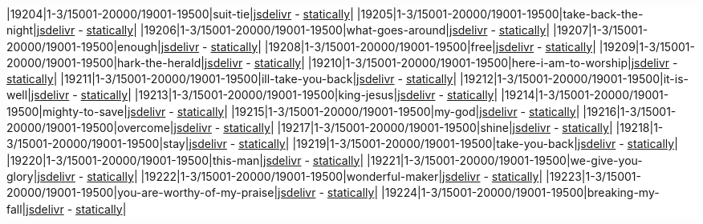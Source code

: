 |19204|1-3/15001-20000/19001-19500|suit-tie|[jsdelivr](https://cdn.jsdelivr.net/gh/dbchord/png-old-c-1110x370_1-3/15001-20000/19001-19500/suit-tie.png) - [statically](https://cdn.statically.io/gh/dbchord/png-old-c-1110x370_1-3/img/15001-20000/19001-19500/suit-tie.png)|
|19205|1-3/15001-20000/19001-19500|take-back-the-night|[jsdelivr](https://cdn.jsdelivr.net/gh/dbchord/png-old-c-1110x370_1-3/15001-20000/19001-19500/take-back-the-night.png) - [statically](https://cdn.statically.io/gh/dbchord/png-old-c-1110x370_1-3/img/15001-20000/19001-19500/take-back-the-night.png)|
|19206|1-3/15001-20000/19001-19500|what-goes-around|[jsdelivr](https://cdn.jsdelivr.net/gh/dbchord/png-old-c-1110x370_1-3/15001-20000/19001-19500/what-goes-around.png) - [statically](https://cdn.statically.io/gh/dbchord/png-old-c-1110x370_1-3/img/15001-20000/19001-19500/what-goes-around.png)|
|19207|1-3/15001-20000/19001-19500|enough|[jsdelivr](https://cdn.jsdelivr.net/gh/dbchord/png-old-c-1110x370_1-3/15001-20000/19001-19500/enough.png) - [statically](https://cdn.statically.io/gh/dbchord/png-old-c-1110x370_1-3/img/15001-20000/19001-19500/enough.png)|
|19208|1-3/15001-20000/19001-19500|free|[jsdelivr](https://cdn.jsdelivr.net/gh/dbchord/png-old-c-1110x370_1-3/15001-20000/19001-19500/free.png) - [statically](https://cdn.statically.io/gh/dbchord/png-old-c-1110x370_1-3/img/15001-20000/19001-19500/free.png)|
|19209|1-3/15001-20000/19001-19500|hark-the-herald|[jsdelivr](https://cdn.jsdelivr.net/gh/dbchord/png-old-c-1110x370_1-3/15001-20000/19001-19500/hark-the-herald.png) - [statically](https://cdn.statically.io/gh/dbchord/png-old-c-1110x370_1-3/img/15001-20000/19001-19500/hark-the-herald.png)|
|19210|1-3/15001-20000/19001-19500|here-i-am-to-worship|[jsdelivr](https://cdn.jsdelivr.net/gh/dbchord/png-old-c-1110x370_1-3/15001-20000/19001-19500/here-i-am-to-worship.png) - [statically](https://cdn.statically.io/gh/dbchord/png-old-c-1110x370_1-3/img/15001-20000/19001-19500/here-i-am-to-worship.png)|
|19211|1-3/15001-20000/19001-19500|ill-take-you-back|[jsdelivr](https://cdn.jsdelivr.net/gh/dbchord/png-old-c-1110x370_1-3/15001-20000/19001-19500/ill-take-you-back.png) - [statically](https://cdn.statically.io/gh/dbchord/png-old-c-1110x370_1-3/img/15001-20000/19001-19500/ill-take-you-back.png)|
|19212|1-3/15001-20000/19001-19500|it-is-well|[jsdelivr](https://cdn.jsdelivr.net/gh/dbchord/png-old-c-1110x370_1-3/15001-20000/19001-19500/it-is-well.png) - [statically](https://cdn.statically.io/gh/dbchord/png-old-c-1110x370_1-3/img/15001-20000/19001-19500/it-is-well.png)|
|19213|1-3/15001-20000/19001-19500|king-jesus|[jsdelivr](https://cdn.jsdelivr.net/gh/dbchord/png-old-c-1110x370_1-3/15001-20000/19001-19500/king-jesus.png) - [statically](https://cdn.statically.io/gh/dbchord/png-old-c-1110x370_1-3/img/15001-20000/19001-19500/king-jesus.png)|
|19214|1-3/15001-20000/19001-19500|mighty-to-save|[jsdelivr](https://cdn.jsdelivr.net/gh/dbchord/png-old-c-1110x370_1-3/15001-20000/19001-19500/mighty-to-save.png) - [statically](https://cdn.statically.io/gh/dbchord/png-old-c-1110x370_1-3/img/15001-20000/19001-19500/mighty-to-save.png)|
|19215|1-3/15001-20000/19001-19500|my-god|[jsdelivr](https://cdn.jsdelivr.net/gh/dbchord/png-old-c-1110x370_1-3/15001-20000/19001-19500/my-god.png) - [statically](https://cdn.statically.io/gh/dbchord/png-old-c-1110x370_1-3/img/15001-20000/19001-19500/my-god.png)|
|19216|1-3/15001-20000/19001-19500|overcome|[jsdelivr](https://cdn.jsdelivr.net/gh/dbchord/png-old-c-1110x370_1-3/15001-20000/19001-19500/overcome.png) - [statically](https://cdn.statically.io/gh/dbchord/png-old-c-1110x370_1-3/img/15001-20000/19001-19500/overcome.png)|
|19217|1-3/15001-20000/19001-19500|shine|[jsdelivr](https://cdn.jsdelivr.net/gh/dbchord/png-old-c-1110x370_1-3/15001-20000/19001-19500/shine.png) - [statically](https://cdn.statically.io/gh/dbchord/png-old-c-1110x370_1-3/img/15001-20000/19001-19500/shine.png)|
|19218|1-3/15001-20000/19001-19500|stay|[jsdelivr](https://cdn.jsdelivr.net/gh/dbchord/png-old-c-1110x370_1-3/15001-20000/19001-19500/stay.png) - [statically](https://cdn.statically.io/gh/dbchord/png-old-c-1110x370_1-3/img/15001-20000/19001-19500/stay.png)|
|19219|1-3/15001-20000/19001-19500|take-you-back|[jsdelivr](https://cdn.jsdelivr.net/gh/dbchord/png-old-c-1110x370_1-3/15001-20000/19001-19500/take-you-back.png) - [statically](https://cdn.statically.io/gh/dbchord/png-old-c-1110x370_1-3/img/15001-20000/19001-19500/take-you-back.png)|
|19220|1-3/15001-20000/19001-19500|this-man|[jsdelivr](https://cdn.jsdelivr.net/gh/dbchord/png-old-c-1110x370_1-3/15001-20000/19001-19500/this-man.png) - [statically](https://cdn.statically.io/gh/dbchord/png-old-c-1110x370_1-3/img/15001-20000/19001-19500/this-man.png)|
|19221|1-3/15001-20000/19001-19500|we-give-you-glory|[jsdelivr](https://cdn.jsdelivr.net/gh/dbchord/png-old-c-1110x370_1-3/15001-20000/19001-19500/we-give-you-glory.png) - [statically](https://cdn.statically.io/gh/dbchord/png-old-c-1110x370_1-3/img/15001-20000/19001-19500/we-give-you-glory.png)|
|19222|1-3/15001-20000/19001-19500|wonderful-maker|[jsdelivr](https://cdn.jsdelivr.net/gh/dbchord/png-old-c-1110x370_1-3/15001-20000/19001-19500/wonderful-maker.png) - [statically](https://cdn.statically.io/gh/dbchord/png-old-c-1110x370_1-3/img/15001-20000/19001-19500/wonderful-maker.png)|
|19223|1-3/15001-20000/19001-19500|you-are-worthy-of-my-praise|[jsdelivr](https://cdn.jsdelivr.net/gh/dbchord/png-old-c-1110x370_1-3/15001-20000/19001-19500/you-are-worthy-of-my-praise.png) - [statically](https://cdn.statically.io/gh/dbchord/png-old-c-1110x370_1-3/img/15001-20000/19001-19500/you-are-worthy-of-my-praise.png)|
|19224|1-3/15001-20000/19001-19500|breaking-my-fall|[jsdelivr](https://cdn.jsdelivr.net/gh/dbchord/png-old-c-1110x370_1-3/15001-20000/19001-19500/breaking-my-fall.png) - [statically](https://cdn.statically.io/gh/dbchord/png-old-c-1110x370_1-3/img/15001-20000/19001-19500/breaking-my-fall.png)|